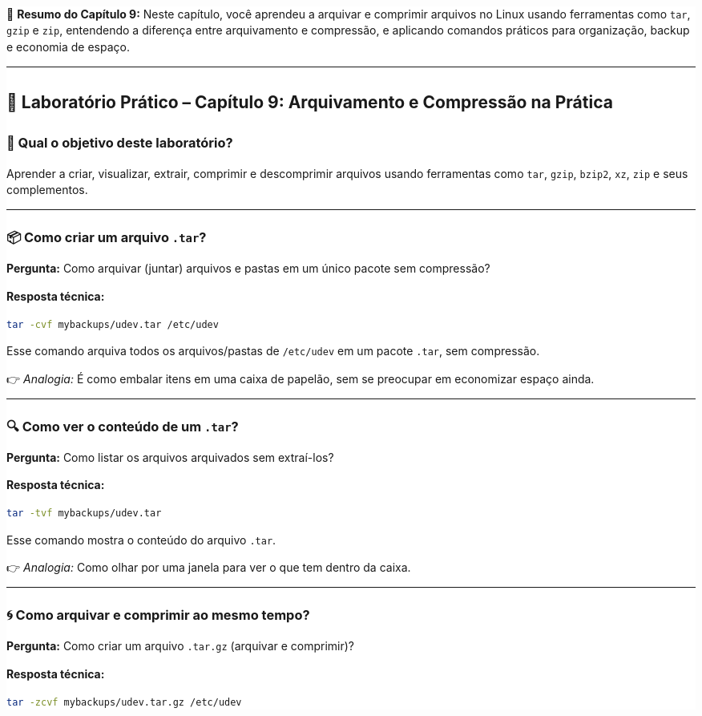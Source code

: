 
📌 **Resumo do Capítulo 9:**
Neste capítulo, você aprendeu a arquivar e comprimir arquivos no Linux usando ferramentas como `tar`, `gzip` e `zip`, entendendo a diferença entre arquivamento e compressão, e aplicando comandos práticos para organização, backup e economia de espaço.

---

## 🧪 Laboratório Prático – Capítulo 9: Arquivamento e Compressão na Prática

### 🎯 Qual o objetivo deste laboratório?

Aprender a criar, visualizar, extrair, comprimir e descomprimir arquivos usando ferramentas como `tar`, `gzip`, `bzip2`, `xz`, `zip` e seus complementos.

---

### 📦 Como criar um arquivo `.tar`?

**Pergunta:** Como arquivar (juntar) arquivos e pastas em um único pacote sem compressão?

**Resposta técnica:**

```bash
tar -cvf mybackups/udev.tar /etc/udev
```

Esse comando arquiva todos os arquivos/pastas de `/etc/udev` em um pacote `.tar`, sem compressão.

👉 _Analogia:_ É como embalar itens em uma caixa de papelão, sem se preocupar em economizar espaço ainda.

---

### 🔍 Como ver o conteúdo de um `.tar`?

**Pergunta:** Como listar os arquivos arquivados sem extraí-los?

**Resposta técnica:**

```bash
tar -tvf mybackups/udev.tar
```

Esse comando mostra o conteúdo do arquivo `.tar`.

👉 _Analogia:_ Como olhar por uma janela para ver o que tem dentro da caixa.

---

### 🌀 Como arquivar e comprimir ao mesmo tempo?

**Pergunta:** Como criar um arquivo `.tar.gz` (arquivar e comprimir)?

**Resposta técnica:**

```bash
tar -zcvf mybackups/udev.tar.gz /etc/udev
```
